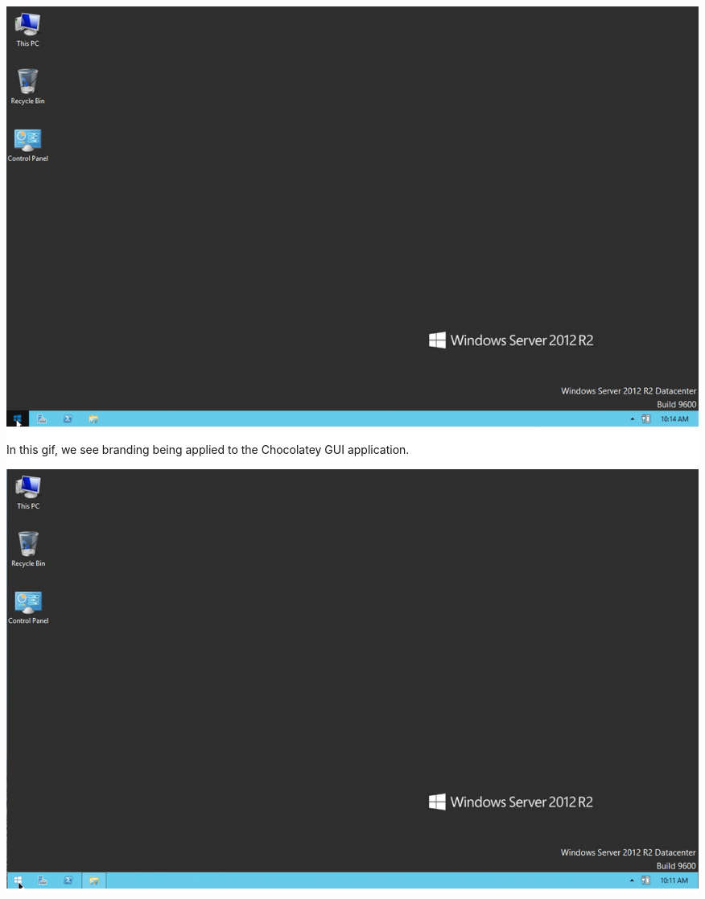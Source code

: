 ![Chocolatey GUI in action](images/gui/in-action.gif)

In this gif, we see branding being applied to the Chocolatey GUI application.

![Chocolatey GUI in action with branding](images/gui/in-action-with-branding.gif)
